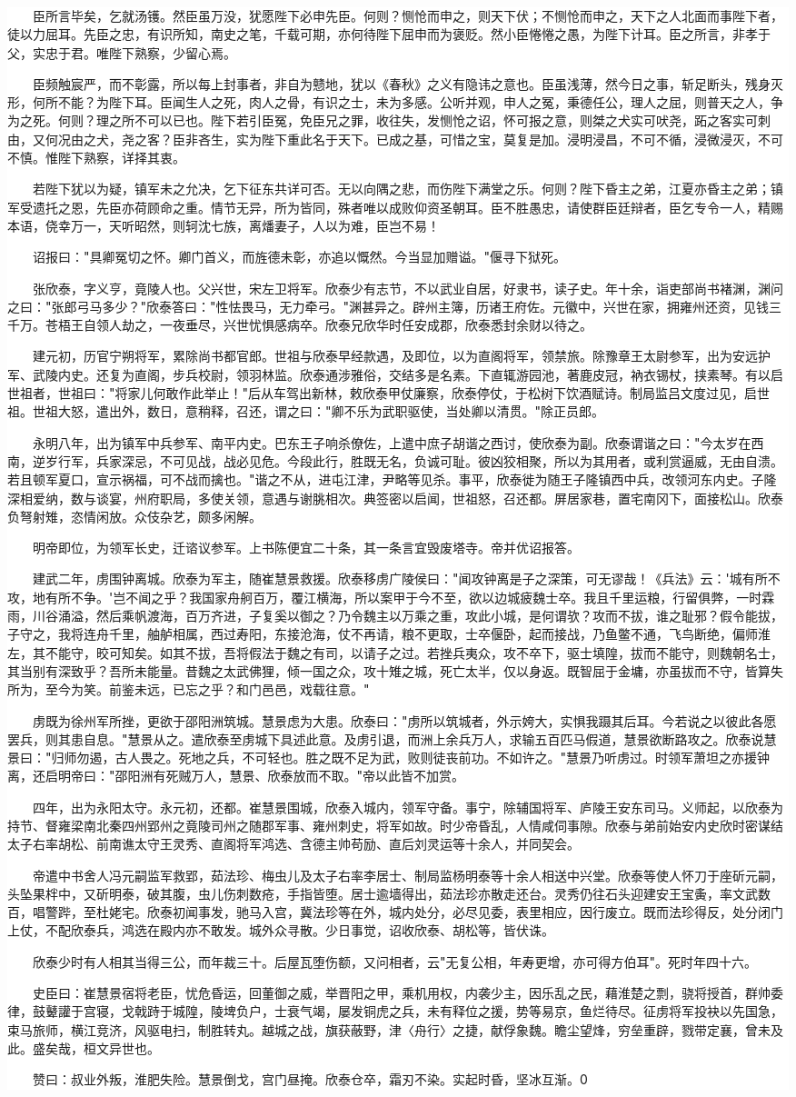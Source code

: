 　　臣所言毕矣，乞就汤镬。然臣虽万没，犹愿陛下必申先臣。何则？恻怆而申之，则天下伏；不恻怆而申之，天下之人北面而事陛下者，徒以力屈耳。先臣之忠，有识所知，南史之笔，千载可期，亦何待陛下屈申而为褒贬。然小臣惓惓之愚，为陛下计耳。臣之所言，非孝于父，实忠于君。唯陛下熟察，少留心焉。

　　臣频触宸严，而不彰露，所以每上封事者，非自为戆地，犹以《春秋》之义有隐讳之意也。臣虽浅薄，然今日之事，斩足断头，残身灭形，何所不能？为陛下耳。臣闻生人之死，肉人之骨，有识之士，未为多感。公听并观，申人之冤，秉德任公，理人之屈，则普天之人，争为之死。何则？理之所不可以已也。陛下若引臣冤，免臣兄之罪，收往失，发恻怆之诏，怀可报之意，则桀之犬实可吠尧，跖之客实可刺由，又何况由之犬，尧之客？臣非吝生，实为陛下重此名于天下。已成之基，可惜之宝，莫复是加。浸明浸昌，不可不循，浸微浸灭，不可不慎。惟陛下熟察，详择其衷。

　　若陛下犹以为疑，镇军未之允决，乞下征东共详可否。无以向隅之悲，而伤陛下满堂之乐。何则？陛下昏主之弟，江夏亦昏主之弟；镇军受遗托之恩，先臣亦荷顾命之重。情节无异，所为皆同，殊者唯以成败仰资圣朝耳。臣不胜愚忠，请使群臣廷辩者，臣乞专令一人，精赐本语，侥幸万一，天听昭然，则轲沈七族，离燔妻子，人以为难，臣岂不易！

　　诏报曰："具卿冤切之怀。卿门首义，而旌德未彰，亦追以慨然。今当显加赠谥。"偃寻下狱死。

　　张欣泰，字义亨，竟陵人也。父兴世，宋左卫将军。欣泰少有志节，不以武业自居，好隶书，读子史。年十余，诣吏部尚书褚渊，渊问之曰："张郎弓马多少？"欣泰答曰："性怯畏马，无力牵弓。"渊甚异之。辟州主簿，历诸王府佐。元徽中，兴世在家，拥雍州还资，见钱三千万。苍梧王自领人劫之，一夜垂尽，兴世忧惧感病卒。欣泰兄欣华时任安成郡，欣泰悉封余财以待之。

　　建元初，历官宁朔将军，累除尚书都官郎。世祖与欣泰早经款遇，及即位，以为直阁将军，领禁旅。除豫章王太尉参军，出为安远护军、武陵内史。还复为直阁，步兵校尉，领羽林监。欣泰通涉雅俗，交结多是名素。下直辄游园池，著鹿皮冠，衲衣锡杖，挟素琴。有以启世祖者，世祖曰："将家儿何敢作此举止！"后从车驾出新林，敕欣泰甲仗廉察，欣泰停仗，于松树下饮酒赋诗。制局监吕文度过见，启世祖。世祖大怒，遣出外，数日，意稍释，召还，谓之曰："卿不乐为武职驱使，当处卿以清贯。"除正员郎。

　　永明八年，出为镇军中兵参军、南平内史。巴东王子响杀僚佐，上遣中庶子胡谐之西讨，使欣泰为副。欣泰谓谐之曰："今太岁在西南，逆岁行军，兵家深忌，不可见战，战必见危。今段此行，胜既无名，负诚可耻。彼凶狡相聚，所以为其用者，或利赏逼威，无由自溃。若且顿军夏口，宣示祸福，可不战而擒也。"谐之不从，进屯江津，尹略等见杀。事平，欣泰徙为随王子隆镇西中兵，改领河东内史。子隆深相爱纳，数与谈宴，州府职局，多使关领，意遇与谢朓相次。典签密以启闻，世祖怒，召还都。屏居家巷，置宅南冈下，面接松山。欣泰负弩射雉，恣情闲放。众伎杂艺，颇多闲解。

　　明帝即位，为领军长史，迁谘议参军。上书陈便宜二十条，其一条言宜毁废塔寺。帝并优诏报答。

　　建武二年，虏围钟离城。欣泰为军主，随崔慧景救援。欣泰移虏广陵侯曰："闻攻钟离是子之深策，可无谬哉！《兵法》云：'城有所不攻，地有所不争。'岂不闻之乎？我国家舟舸百万，覆江横海，所以案甲于今不至，欲以边城疲魏士卒。我且千里运粮，行留俱弊，一时霖雨，川谷涌溢，然后乘帆渡海，百万齐进，子复奚以御之？乃令魏主以万乘之重，攻此小城，是何谓欤？攻而不拔，谁之耻邪？假令能拔，子守之，我将连舟千里，舳舻相属，西过寿阳，东接沧海，仗不再请，粮不更取，士卒偃卧，起而接战，乃鱼鳖不通，飞鸟断绝，偏师淮左，其不能守，晈可知矣。如其不拔，吾将假法于魏之有司，以请子之过。若挫兵夷众，攻不卒下，驱士填隍，拔而不能守，则魏朝名士，其当别有深致乎？吾所未能量。昔魏之太武佛狸，倾一国之众，攻十雉之城，死亡太半，仅以身返。既智屈于金墉，亦虽拔而不守，皆算失所为，至今为笑。前鉴未远，已忘之乎？和门邑邑，戏载往意。"

　　虏既为徐州军所挫，更欲于邵阳洲筑城。慧景虑为大患。欣泰曰："虏所以筑城者，外示姱大，实惧我蹑其后耳。今若说之以彼此各愿罢兵，则其患自息。"慧景从之。遣欣泰至虏城下具述此意。及虏引退，而洲上余兵万人，求输五百匹马假道，慧景欲断路攻之。欣泰说慧景曰："归师勿遏，古人畏之。死地之兵，不可轻也。胜之既不足为武，败则徒丧前功。不如许之。"慧景乃听虏过。时领军萧坦之亦援钟离，还启明帝曰："邵阳洲有死贼万人，慧景、欣泰放而不取。"帝以此皆不加赏。

　　四年，出为永阳太守。永元初，还都。崔慧景围城，欣泰入城内，领军守备。事宁，除辅国将军、庐陵王安东司马。义师起，以欣泰为持节、督雍梁南北秦四州郢州之竟陵司州之随郡军事、雍州刺史，将军如故。时少帝昏乱，人情咸伺事隙。欣泰与弟前始安内史欣时密谋结太子右率胡松、前南谯太守王灵秀、直阁将军鸿选、含德主帅苟励、直后刘灵运等十余人，并同契会。

　　帝遣中书舍人冯元嗣监军救郢，茹法珍、梅虫儿及太子右率李居士、制局监杨明泰等十余人相送中兴堂。欣泰等使人怀刀于座斫元嗣，头坠果柈中，又斫明泰，破其腹，虫儿伤刺数疮，手指皆堕。居士逾墙得出，茹法珍亦散走还台。灵秀仍往石头迎建安王宝夤，率文武数百，唱警跸，至杜姥宅。欣泰初闻事发，驰马入宫，冀法珍等在外，城内处分，必尽见委，表里相应，因行废立。既而法珍得反，处分闭门上仗，不配欣泰兵，鸿选在殿内亦不敢发。城外众寻散。少日事觉，诏收欣泰、胡松等，皆伏诛。

　　欣泰少时有人相其当得三公，而年裁三十。后屋瓦堕伤额，又问相者，云"无复公相，年寿更增，亦可得方伯耳"。死时年四十六。

　　史臣曰：崔慧景宿将老臣，忧危昏运，回董御之威，举晋阳之甲，乘机用权，内袭少主，因乐乱之民，藉淮楚之剽，骁将授首，群帅委律，鼓鼙讙于宫寝，戈戟跱于城隍，陵埤负户，士衰气竭，屡发铜虎之兵，未有释位之援，势等易京，鱼烂待尽。征虏将军投袂以先国急，束马旅师，横江竞济，风驱电扫，制胜转丸。越城之战，旗获蔽野，津〈舟行〉之捷，献俘象魏。瞻尘望烽，穷垒重辟，戮带定襄，曾未及此。盛矣哉，桓文异世也。

　　赞曰：叔业外叛，淮肥失险。慧景倒戈，宫门昼掩。欣泰仓卒，霜刃不染。实起时昏，坚冰互渐。0